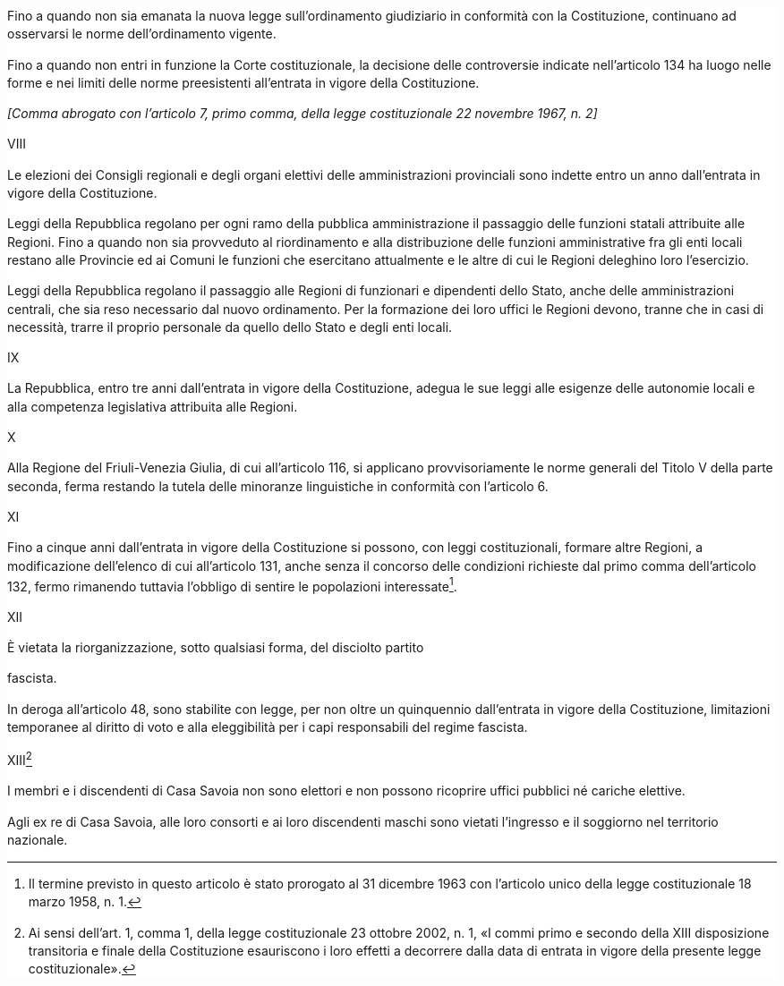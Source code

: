 Fino  a  quando  non  sia  emanata  la  nuova  legge  sull’ordinamento giudiziario in conformità con la Costituzione, continuano ad osservarsi le norme dell’ordinamento vigente. 

Fino a quando non entri in funzione la Corte costituzionale, la decisione delle controversie indicate nell’articolo 134 ha luogo nelle forme e nei limiti delle norme preesistenti all’entrata in vigore della Costituzione. 

*[Comma abrogato con l’articolo 7, primo comma, della legge costituzionale 22 novembre 1967, n. 2]* 

VIII 

Le  elezioni  dei  Consigli  regionali  e  degli  organi  elettivi  delle amministrazioni provinciali sono indette entro  un anno dall’entrata in vigore della Costituzione. 

Leggi  della  Repubblica  regolano  per  ogni  ramo  della  pubblica amministrazione il passaggio delle funzioni statali attribuite alle Regioni. Fino a quando non sia provveduto al riordinamento e alla distribuzione delle funzioni amministrative fra gli enti locali restano alle Provincie ed ai Comuni le funzioni che esercitano attualmente e le altre di cui le Regioni deleghino loro l’esercizio. 

Leggi della Repubblica regolano il passaggio alle Regioni di funzionari e dipendenti  dello  Stato,  anche  delle  amministrazioni  centrali,  che  sia  reso necessario dal nuovo ordinamento. Per la formazione dei loro uffici le Regioni devono, tranne che in casi di necessità, trarre il proprio personale da quello dello Stato e degli enti locali. 

IX 

La Repubblica, entro tre anni dall’entrata in vigore della Costituzione, adegua  le  sue  leggi  alle  esigenze  delle  autonomie  locali  e  alla  competenza legislativa attribuita alle Regioni. 

X 

Alla Regione del Friuli-Venezia Giulia, di cui all’articolo 116, si applicano provvisoriamente  le  norme  generali  del  Titolo  V  della  parte  seconda,  ferma restando la tutela delle minoranze linguistiche in conformità con l’articolo 6. 

XI 

Fino a cinque anni dall’entrata in vigore della Costituzione si possono, con leggi costituzionali, formare altre Regioni, a modificazione dell’elenco di cui all’articolo 131, anche senza il concorso delle condizioni richieste dal primo comma  dell’articolo  132,  fermo  rimanendo  tuttavia  l’obbligo  di  sentire  le popolazioni interessate[^41]. 

XII 

È vietata la riorganizzazione, sotto qualsiasi forma, del disciolto partito 

fascista. 

In  deroga  all’articolo  48,  sono  stabilite  con  legge,  per  non  oltre  un quinquennio dall’entrata in vigore della Costituzione, limitazioni temporanee al diritto di voto e alla eleggibilità per i capi responsabili del regime fascista.

XIII[^42]

I membri e i discendenti di Casa Savoia non sono elettori e non possono ricoprire uffici pubblici né cariche elettive.

Agli ex re di Casa Savoia, alle loro consorti e ai loro discendenti maschi sono vietati l’ingresso e il soggiorno nel territorio nazionale.


[^1]: Comma inserito con l’art. 1, comma 1, della legge costituzionale 11 febbraio 2022, n. 1.
[^2]: `  `A  norma  dell’articolo  unico  della  legge  costituzionale  21  giugno  1967,  n.  1,  «l’ultimo  comma dell’articolo 10 e l’ultimo comma dell’art. 26 della Costituzione non si applicano ai delitti di genocidio». 
[^3]: `  `A  norma  dell’articolo  unico  della  legge  costituzionale  21  giugno  1967,  n.  1,  «l’ultimo  comma dell’articolo 10 e l’ultimo comma dell’art. 26 della Costituzione non si applicano ai delitti di genocidio».
[^4]: Le parole «, se non nei casi previsti dalle leggi militari di guerra» sono state soppresse con l’art. 1, comma 1, della legge costituzionale 2 ottobre 2007, n. 1.
[^5]: Le parole «alla salute, all’ambiente,» sono state inserite con l’art. 2, comma 1, lett. *a)*, della legge costituzionale 11 febbraio 2022, n. 1. 
[^6]: `  `Le  parole  «e  ambientali»  sono  state  aggiunte  con  l’art.  2,  comma  1,  lett.  *b)*,  della  legge costituzionale 11 febbraio 2022, n. 1. 
[^7]: Comma introdotto con l’art. 1, comma 1, della legge costituzionale 17 gennaio 2000, n. 1. 
[^8]: `  `Il  secondo  periodo  di  questo  comma  è  stato  aggiunto  con  l’art.  1,  comma  1,  della  legge costituzionale 30 maggio 2003, n. 1. 
[^9]: Articolo così sostituito dapprima con l’art. 1 della legge costituzionale 9 febbraio 1963, n. 2, e poi modificato, nei commi secondo e quarto, con l’art. 1, comma 1, della legge costituzionale 23 gennaio 2001, n. 1 e, da ultimo, con l’art. 1, comma 1, della legge costituzionale 19 ottobre 2020, n. 1.
[^10]: Articolo così sostituito dapprima con l’art. 2 della legge costituzionale 9 febbraio 1963, n. 2, e successivamente modificato, nel terzo comma, con l’art. 2 della legge costituzionale 27 dicembre 1963, 
[^11]: Le parole «dagli elettori che hanno superato il venticinquesimo anno di età» sono state soppresse con l’art. 1, comma 1, della legge costituzionale 18 ottobre 2021, n. 1.
[^12]: Comma così sostituito con l’art. 3, comma 1, della legge costituzionale 19 ottobre 2020, n. 1.
[^13]: Comma così sostituito con l’art. 3 della legge costituzionale 9 febbraio 1963, n. 2.
[^14]: Articolo così sostituito con l’art. 1, comma 1, della legge costituzionale 29 ottobre 1993, n. 3.
[^15]: Articolo così sostituito con l’art. 1, comma 1, della legge costituzionale 6 marzo 1992, n. 1.
[^16]: Comma così sostituito con l’art. 1, comma 1, della legge costituzionale 4 novembre 1991, n. 1.
[^17]: `  `Articolo così sostituito con l’art. 1, comma 1, della legge costituzionale 16 gennaio 1989, n. 1.
[^18]: Comma introdotto con l’art. 2, comma 1, della legge costituzionale 20 aprile 2012, n. 1. 
[^19]: I primi cinque commi sono stati introdotti con l’art. 1, comma 1, della  legge costituzionale 23 novembre 1999, n. 2. 
[^20]: L’intero titolo V è stato modificato con la legge costituzionale 18 ottobre 2001, n. 3, la quale, agli artt. 10 e 11, ha anche stabilito:
[^22]: Articolo così sostituito con l’art. 2, comma 1, della legge costituzionale 18 ottobre 2001, n. 3.
[^23]: 26 Le parole «armonizzazione dei bilanci pubblici;» sono state qui inserite con l’art. 3, comma 1, lettera *a)*, della legge costituzionale 20 aprile 2012, n. 1.  
[^24]: Le parole «armonizzazione dei bilanci pubblici e» sono state soppresse con l’art. 3, comma 1, lettera *b)*, della legge costituzionale 20 aprile 2012, n. 1.  
[^26]: Articolo così sostituito con l’art. 5, comma 1, della legge costituzionale 18 ottobre 2001, n. 3.
[^27]: `  `Le  parole  «,  nel  rispetto  dell’equilibrio  dei  relativi  bilanci,  e  concorrono  ad  assicurare l’osservanza dei vincoli economici e finanziari derivanti dall’ordinamento dell’Unione europea» sono state aggiunte con l’art. 4, comma 1, lettera *a)*, della legge costituzionale 20 aprile 2012, n. 1.  
[^28]: Comma inserito con l’art. 1, comma 1, della legge costituzionale 7 novembre 2022, n. 2. 
[^29]: Le parole «, con la contestuale definizione di piani di ammortamento e a condizione che per il complesso degli enti di ciascuna Regione sia rispettato l’equilibrio di bilancio» sono state aggiunte con l’art. 4, comma 1, lettera *b)*, della legge costituzionale 20 aprile 2012, n. 1.*  
[^31]: Le parole «e regolamentari» sono state soppresse con l’art. 1, comma 1, lettera  *a)*, della legge costituzionale 22 novembre 1999, n. 1. 
[^32]: Comma così sostituito con l’art. 1, comma 1, lettera  *b)*, della legge costituzionale 22 novembre 1999, n. 1.  
[^33]: Articolo così sostituito con l’art. 2, comma 1, della legge costituzionale 22 novembre 1999, n. 1. 
[^34]: Articolo così sostituito con l’art. 3, comma 1, della legge costituzionale 22 novembre 1999, n. 1. 
[^35]: Articolo così sostituito con l’art. 8, comma 1, della legge costituzionale 18 ottobre 2001, n. 3.
[^36]: Articolo così modificato con l’art. 1 della legge costituzionale 27 dicembre 1963, n. 3. 
[^37]: Comma così modificato con l’art. 9, comma 1, della legge costituzionale 18 ottobre 2001, n. 3.
[^38]: Le parole «ed i Ministri» sono state soppresse con l’art. 2, comma 1, della legge costituzionale 16 gennaio 1989, n. 1. 
[^39]: Articolo così sostituito con l’art. 1 della legge costituzionale 22 novembre 1967, n. 2.
[^40]: `  `Le  parole  «e  contro  i  Ministri»  sono  state  soppresse  con  l’art.  2,  comma  2,  della  legge costituzionale 16 gennaio 1989, n. 1 
[^41]: Il termine previsto in questo articolo è stato prorogato al 31 dicembre 1963 con l’articolo unico della legge costituzionale 18 marzo 1958, n. 1. 
[^42]: Ai sensi dell’art. 1, comma 1, della legge costituzionale 23 ottobre 2002, n. 1, «I commi primo e secondo  della  XIII  disposizione  transitoria  e  finale  della  Costituzione  esauriscono  i  loro  effetti  a decorrere dalla data di entrata in vigore della presente legge costituzionale».